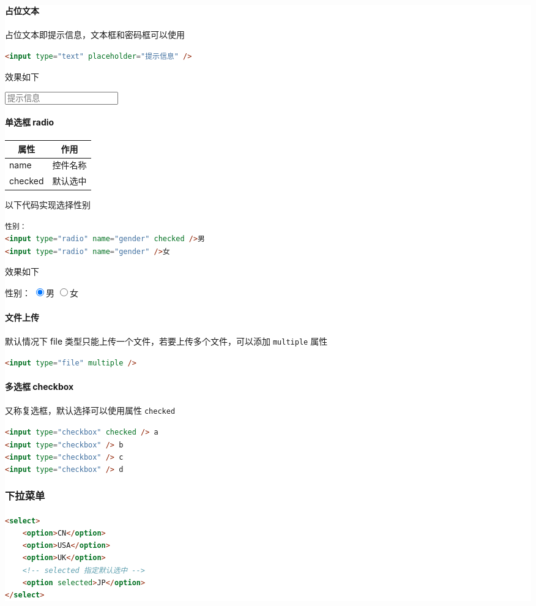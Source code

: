 #### 占位文本

占位文本即提示信息，文本框和密码框可以使用

```html
<input type="text" placeholder="提示信息" />
```

效果如下

<p><input type="text" placeholder="提示信息"></p>

#### 单选框 radio

| 属性    | 作用     |
| ------- | -------- |
| name    | 控件名称 |
| checked | 默认选中 |

以下代码实现选择性别

```html
性别：
<input type="radio" name="gender" checked />男
<input type="radio" name="gender" />女
```

效果如下

<p>
    性别：
    <input type="radio" name="gender" checked>男
	<input type="radio" name="gender">女
</p>


#### 文件上传

默认情况下 file 类型只能上传一个文件，若要上传多个文件，可以添加 `multiple` 属性

```html
<input type="file" multiple />
```

#### 多选框 checkbox

又称复选框，默认选择可以使用属性 `checked`

```html
<input type="checkbox" checked /> a
<input type="checkbox" /> b
<input type="checkbox" /> c
<input type="checkbox" /> d
```

### 下拉菜单

```html
<select>
    <option>CN</option>
    <option>USA</option>
	<option>UK</option>
	<!-- selected 指定默认选中 -->
	<option selected>JP</option>
</select>
```
